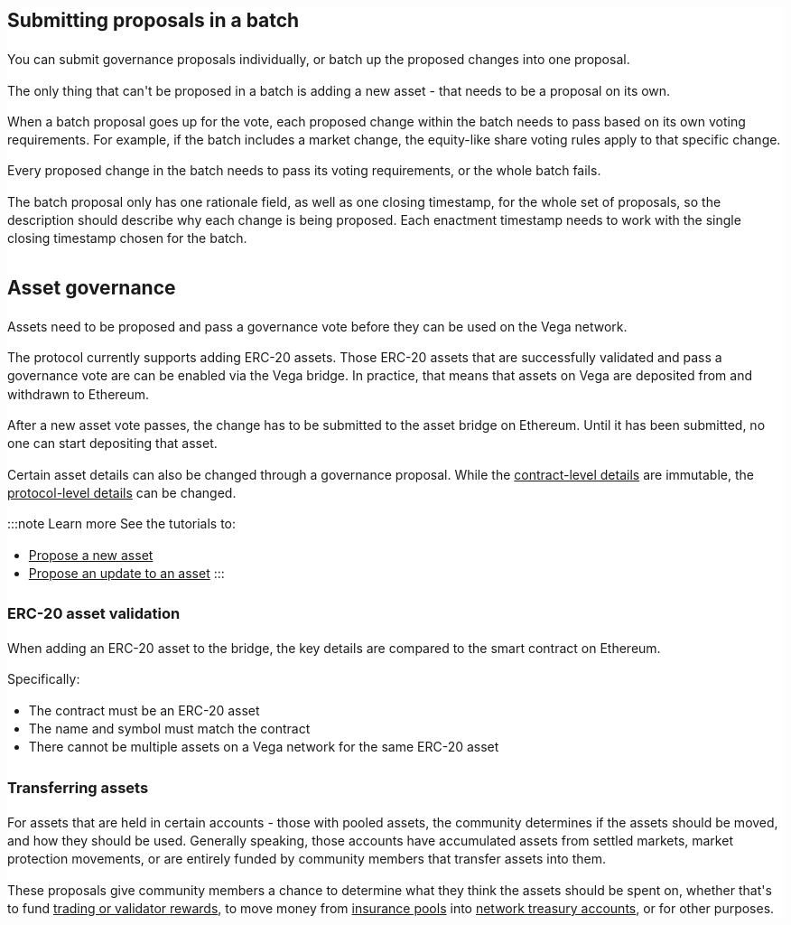
## Submitting proposals in a batch
You can submit governance proposals individually, or batch up the proposed changes into one proposal.

The only thing that can't be proposed in a batch is adding a new asset - that needs to be a proposal on its own.

When a batch proposal goes up for the vote, each proposed change within the batch needs to pass based on its own voting requirements. For example, if the batch includes a market change, the equity-like share voting rules apply to that specific change.

Every proposed change in the batch needs to pass its voting requirements, or the whole batch fails.

The batch proposal only has one rationale field, as well as one closing timestamp, for the whole set of proposals, so the description should describe why each change is being proposed. Each enactment timestamp needs to work with the single closing timestamp chosen for the batch.

## Asset governance
Assets need to be proposed and pass a governance vote before they can be used on the Vega network.

The protocol currently supports adding ERC-20 assets. Those ERC-20 assets that are successfully validated and pass a governance vote are can be enabled via the Vega bridge. In practice, that means that assets on Vega are deposited from and withdrawn to Ethereum.

After a new asset vote passes, the change has to be submitted to the asset bridge on Ethereum. Until it has been submitted, no one can start depositing that asset. 

Certain asset details can also be changed through a governance proposal. While the [contract-level details](./assets/asset-framework.md#contract-level-details) are immutable, the [protocol-level details](./assets/asset-framework.md#protocol-level-details) can be changed.

:::note Learn more
See the tutorials to: 
* [Propose a new asset](../tutorials/proposals/new-asset-proposal.md)
* [Propose an update to an asset](../tutorials/proposals/update-asset-proposal.md)
:::

### ERC-20 asset validation
When adding an ERC-20 asset to the bridge, the key details are compared to the smart contract on Ethereum. 

Specifically:
* The contract must be an ERC-20 asset
* The name and symbol must match the contract
* There cannot be multiple assets on a Vega network for the same ERC-20 asset

### Transferring assets
For assets that are held in certain accounts - those with pooled assets, the community determines if the assets should be moved, and how they should be used. Generally speaking, those accounts have accumulated assets from settled markets, market protection movements, or are entirely funded by community members that transfer assets into them.

These proposals give community members a chance to determine what they think the assets should be spent on, whether that's to fund [trading or validator rewards](./trading-on-vega/discounts-rewards.md#trading-rewards), to move money from [insurance pools](./assets/accounts.md#insurance-pool-accounts) into [network treasury accounts](./assets/accounts.md#network-treasury-accounts), or for other purposes.
